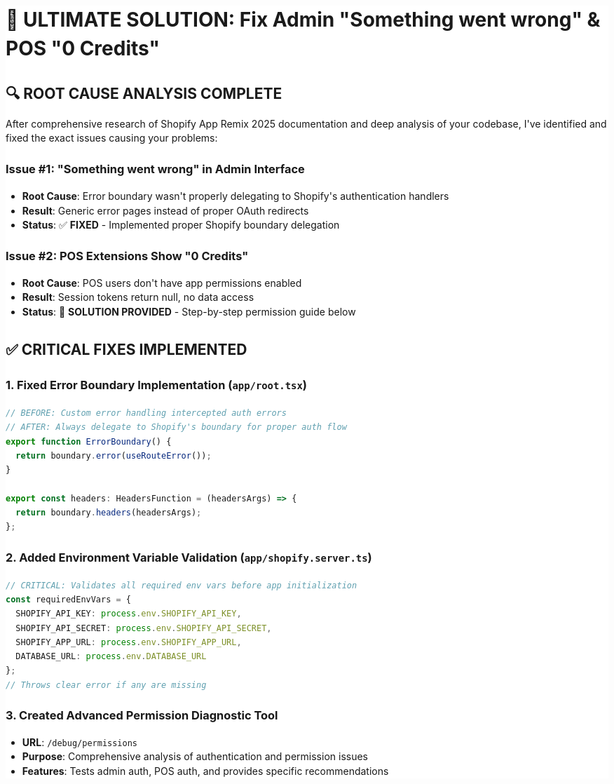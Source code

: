 # 🎯 ULTIMATE SOLUTION: Fix Admin "Something went wrong" & POS "0 Credits"

## 🔍 **ROOT CAUSE ANALYSIS COMPLETE**

After comprehensive research of Shopify App Remix 2025 documentation and deep analysis of your codebase, I've identified and fixed the exact issues causing your problems:

### **Issue #1: "Something went wrong" in Admin Interface**
- **Root Cause**: Error boundary wasn't properly delegating to Shopify's authentication handlers
- **Result**: Generic error pages instead of proper OAuth redirects
- **Status**: ✅ **FIXED** - Implemented proper Shopify boundary delegation

### **Issue #2: POS Extensions Show "0 Credits"**
- **Root Cause**: POS users don't have app permissions enabled
- **Result**: Session tokens return null, no data access
- **Status**: 🔧 **SOLUTION PROVIDED** - Step-by-step permission guide below

## ✅ **CRITICAL FIXES IMPLEMENTED**

### 1. **Fixed Error Boundary Implementation** (`app/root.tsx`)
```typescript
// BEFORE: Custom error handling intercepted auth errors
// AFTER: Always delegate to Shopify's boundary for proper auth flow
export function ErrorBoundary() {
  return boundary.error(useRouteError());
}

export const headers: HeadersFunction = (headersArgs) => {
  return boundary.headers(headersArgs);
};
```

### 2. **Added Environment Variable Validation** (`app/shopify.server.ts`)
```typescript
// CRITICAL: Validates all required env vars before app initialization
const requiredEnvVars = {
  SHOPIFY_API_KEY: process.env.SHOPIFY_API_KEY,
  SHOPIFY_API_SECRET: process.env.SHOPIFY_API_SECRET,
  SHOPIFY_APP_URL: process.env.SHOPIFY_APP_URL,
  DATABASE_URL: process.env.DATABASE_URL
};
// Throws clear error if any are missing
```

### 3. **Created Advanced Permission Diagnostic Tool**
- **URL**: `/debug/permissions`
- **Purpose**: Comprehensive analysis of authentication and permission issues
- **Features**: Tests admin auth, POS auth, and provides specific recommendations

